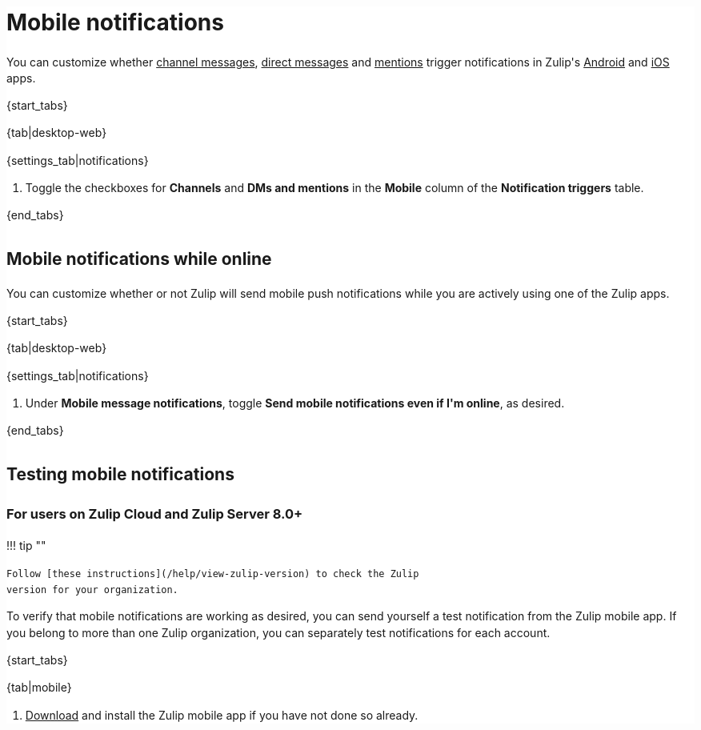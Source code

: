 # Mobile notifications

You can customize whether [channel messages](/help/channel-notifications),
[direct messages](/help/dm-mention-alert-notifications) and
[mentions][notifications-wildcard-mentions] trigger notifications in Zulip's
[Android](https://zulip.com/apps/ios) and [iOS](https://zulip.com/apps/ios)
apps.

{start_tabs}

{tab|desktop-web}

{settings_tab|notifications}

1. Toggle the checkboxes for **Channels** and **DMs and mentions**
   in the **Mobile** column of the **Notification triggers** table.

{end_tabs}

[notifications-wildcard-mentions]: /help/dm-mention-alert-notifications#wildcard-mentions

## Mobile notifications while online

You can customize whether or not Zulip will send mobile push
notifications while you are actively using one of the Zulip apps.

{start_tabs}

{tab|desktop-web}

{settings_tab|notifications}

1. Under **Mobile message notifications**, toggle
   **Send mobile notifications even if I'm online**, as desired.

{end_tabs}

## Testing mobile notifications

### For users on Zulip Cloud and Zulip Server 8.0+

!!! tip ""

    Follow [these instructions](/help/view-zulip-version) to check the Zulip
    version for your organization.

To verify that mobile notifications are working as desired, you can send
yourself a test notification from the Zulip mobile app. If you belong to more
than one Zulip organization, you can separately test notifications for each
account.

{start_tabs}

{tab|mobile}

1. [Download](https://zulip.com/apps/) and install the Zulip mobile app if you
   have not done so already.
